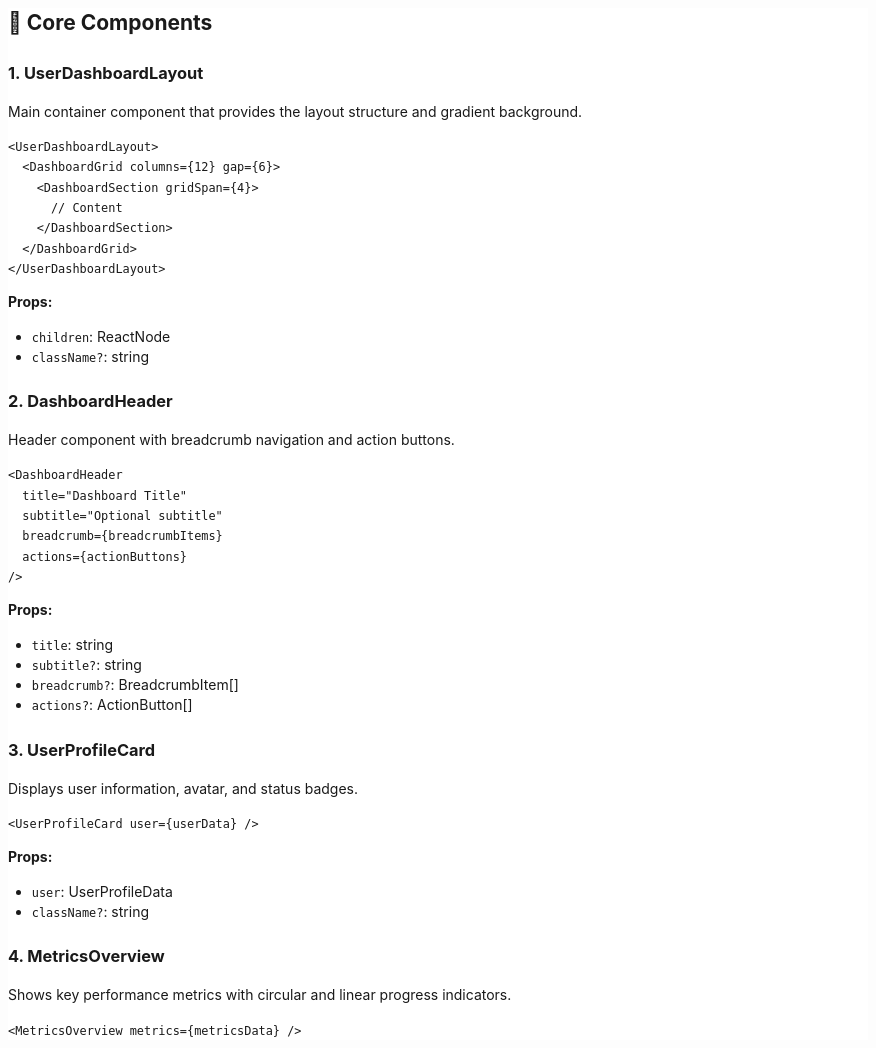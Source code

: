## 🧩 Core Components

### 1. UserDashboardLayout
Main container component that provides the layout structure and gradient background.

```tsx
<UserDashboardLayout>
  <DashboardGrid columns={12} gap={6}>
    <DashboardSection gridSpan={4}>
      // Content
    </DashboardSection>
  </DashboardGrid>
</UserDashboardLayout>
```

**Props:**
- `children`: ReactNode
- `className?`: string

### 2. DashboardHeader
Header component with breadcrumb navigation and action buttons.

```tsx
<DashboardHeader
  title="Dashboard Title"
  subtitle="Optional subtitle"
  breadcrumb={breadcrumbItems}
  actions={actionButtons}
/>
```

**Props:**
- `title`: string
- `subtitle?`: string
- `breadcrumb?`: BreadcrumbItem[]
- `actions?`: ActionButton[]

### 3. UserProfileCard
Displays user information, avatar, and status badges.

```tsx
<UserProfileCard user={userData} />
```

**Props:**
- `user`: UserProfileData
- `className?`: string

### 4. MetricsOverview
Shows key performance metrics with circular and linear progress indicators.

```tsx
<MetricsOverview metrics={metricsData} />
```
